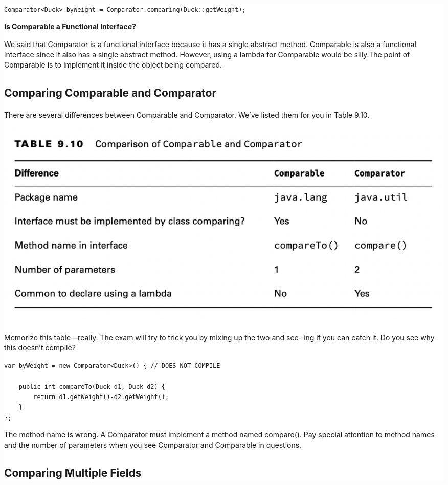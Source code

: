     Comparator<Duck> byWeight = Comparator.comparing(Duck::getWeight);

**Is Comparable a Functional Interface?**

We said that Comparator is a functional interface because it has a single abstract method. Comparable is also a
functional interface since it also has a single abstract method. However, using a lambda for Comparable would be
silly.The point of Comparable is to implement it inside the object being compared.

## Comparing Comparable and Comparator

There are several differences between Comparable and Comparator. We’ve listed them for you in Table 9.10.

![](sorting_data/comparison-of-comparable-and-comparator.png)

Memorize this table—really. The exam will try to trick you by mixing up the two and see- ing if you can catch it. Do you
see why this doesn’t compile?

    var byWeight = new Comparator<Duck>() { // DOES NOT COMPILE 
    
        public int compareTo(Duck d1, Duck d2) {
            return d1.getWeight()-d2.getWeight(); 
        }
    };

The method name is wrong. A Comparator must implement a method named compare(). Pay special attention to method names
and the number of parameters when you see Comparator and Comparable in questions.

## Comparing Multiple Fields
